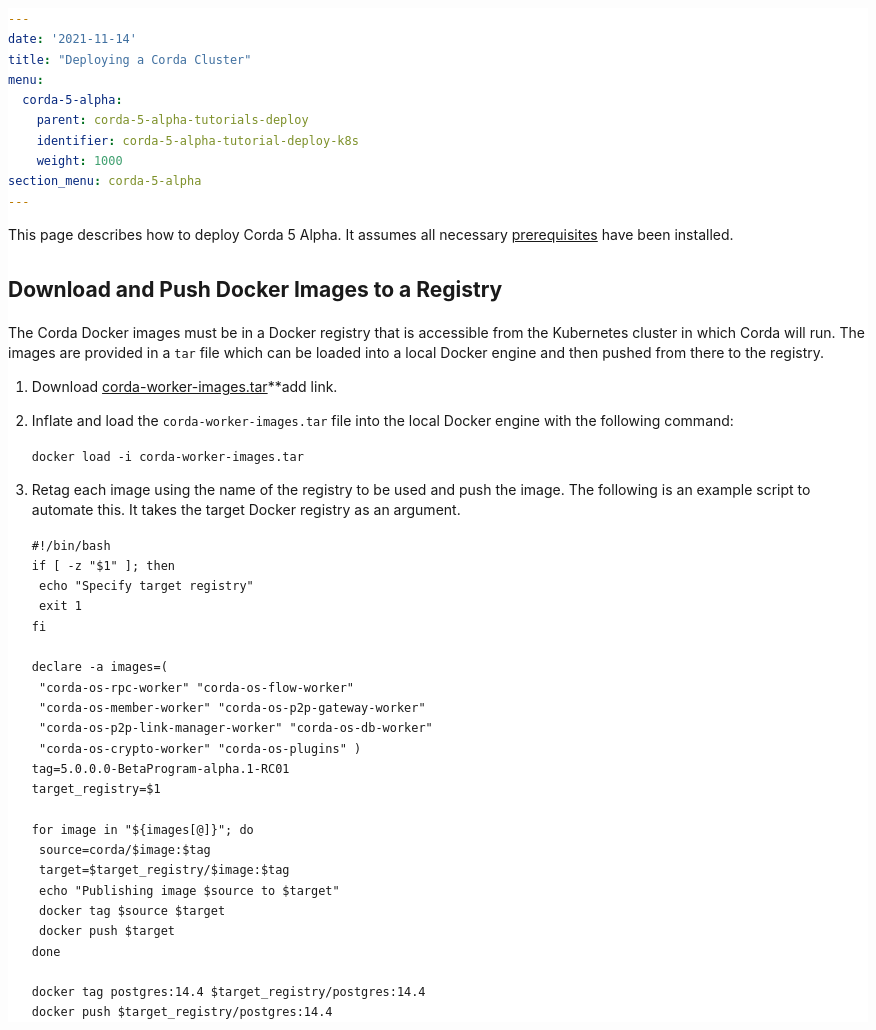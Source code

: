 ```yaml
---
date: '2021-11-14'
title: "Deploying a Corda Cluster"
menu:
  corda-5-alpha:
    parent: corda-5-alpha-tutorials-deploy
    identifier: corda-5-alpha-tutorial-deploy-k8s
    weight: 1000
section_menu: corda-5-alpha
---
```


This page describes how to deploy Corda 5 Alpha. It assumes all necessary [prerequisites](../prerequisites.html) have been installed.

## Download and Push Docker Images to a Registry

The Corda Docker images must be in a Docker registry that is accessible from the Kubernetes cluster in which Corda will run. The images are provided in a `tar` file which can be loaded into a local Docker engine and then pushed from there to the registry.

1. Download [corda-worker-images.tar]()**add link.

2. Inflate and load the `corda-worker-images.tar` file into the local Docker engine with the following command:
   ```shell
   docker load -i corda-worker-images.tar
   ```

3. Retag each image using the name of the registry to be used and push the image. The following is an example script to automate this. It takes the target Docker registry as an argument.
   ```shell
   #!/bin/bash
   if [ -z "$1" ]; then
    echo "Specify target registry"
    exit 1
   fi

   declare -a images=(
    "corda-os-rpc-worker" "corda-os-flow-worker"
    "corda-os-member-worker" "corda-os-p2p-gateway-worker"
    "corda-os-p2p-link-manager-worker" "corda-os-db-worker"
    "corda-os-crypto-worker" "corda-os-plugins" )
   tag=5.0.0.0-BetaProgram-alpha.1-RC01
   target_registry=$1

   for image in "${images[@]}"; do
    source=corda/$image:$tag
    target=$target_registry/$image:$tag
    echo "Publishing image $source to $target"
    docker tag $source $target
    docker push $target
   done
   
   docker tag postgres:14.4 $target_registry/postgres:14.4
   docker push $target_registry/postgres:14.4
   ```
